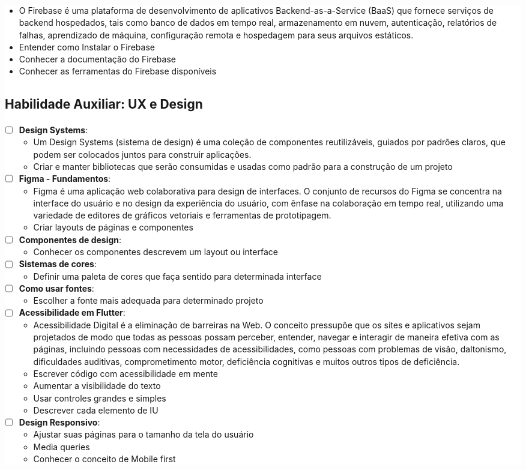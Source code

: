    - O Firebase é uma plataforma de desenvolvimento de aplicativos Backend-as-a-Service (BaaS) que fornece serviços de backend hospedados, tais como banco de dados em tempo real, armazenamento em nuvem, autenticação, relatórios de falhas, aprendizado de máquina, configuração remota e hospedagem para seus arquivos estáticos.
   - Entender como Instalar o Firebase
   - Conhecer a documentação do Firebase
   - Conhecer as ferramentas do Firebase disponíveis
## Habilidade Auxiliar: UX e Design 
- [ ] **Design Systems**:
   - Um Design Systems (sistema de design) é uma coleção de componentes reutilizáveis, guiados por padrões claros, que podem ser colocados juntos para construir aplicações.
   - Criar e manter bibliotecas que serão consumidas e usadas como padrão para a construção de um projeto
- [ ] **Figma - Fundamentos**:
   - Figma é uma aplicação web colaborativa para design de interfaces. O conjunto de recursos do Figma se concentra na interface do usuário e no design da experiência do usuário, com ênfase na colaboração em tempo real, utilizando uma variedade de editores de gráficos vetoriais e ferramentas de prototipagem.
   - Criar layouts de páginas e componentes
- [ ] **Componentes de design**:
   - Conhecer os componentes descrevem um layout ou interface
- [ ] **Sistemas de cores**:
   - Definir uma paleta de cores que faça sentido para determinada interface
- [ ] **Como usar fontes**:
   - Escolher a fonte mais adequada para determinado projeto
- [ ] **Acessibilidade em Flutter**:
   - Acessibilidade Digital é a eliminação de barreiras na Web. O conceito pressupõe que os sites e aplicativos sejam projetados de modo que todas as pessoas possam perceber, entender, navegar e interagir de maneira efetiva com as páginas, incluindo pessoas com necessidades de acessibilidades, como pessoas com problemas de visão, daltonismo, dificuldades auditivas, comprometimento motor, deficiência cognitivas e muitos outros tipos de deficiência.
   - Escrever código com acessibilidade em mente
   - Aumentar a visibilidade do texto
   - Usar controles grandes e simples
   - Descrever cada elemento de IU
- [ ] **Design Responsivo**:
   - Ajustar suas páginas para o tamanho da tela do usuário
   - Media queries
   - Conhecer o conceito de Mobile first
